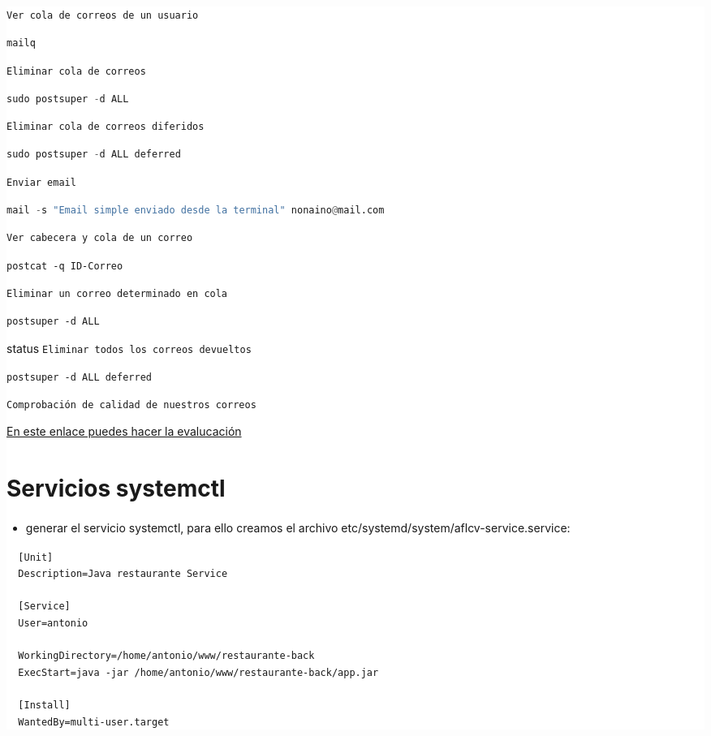 `Ver cola de correos de un usuario`

```consolesu
mailq
```

`Eliminar cola de correos`

```python
sudo postsuper -d ALL
```

`Eliminar cola de correos diferidos`

```python
sudo postsuper -d ALL deferred
```

`Enviar email`

```python
mail -s "Email simple enviado desde la terminal" nonaino@mail.com
```

`Ver cabecera y cola de un correo`

``` consola
postcat -q ID-Correo
```

`Eliminar un correo determinado en cola`

```
postsuper -d ALL
```

status
`Eliminar todos los correos devueltos`

```consola
postsuper -d ALL deferred
```

`Comprobación de calidad de nuestros correos`

[En este enlace puedes hacer la evalucación](https://www.mail-tester.com/)

# Servicios systemctl

- generar el servicio systemctl, para ello creamos el archivo
  etc/systemd/system/aflcv-service.service:

```
  [Unit]
  Description=Java restaurante Service

  [Service]
  User=antonio

  WorkingDirectory=/home/antonio/www/restaurante-back
  ExecStart=java -jar /home/antonio/www/restaurante-back/app.jar

  [Install]
  WantedBy=multi-user.target
```
